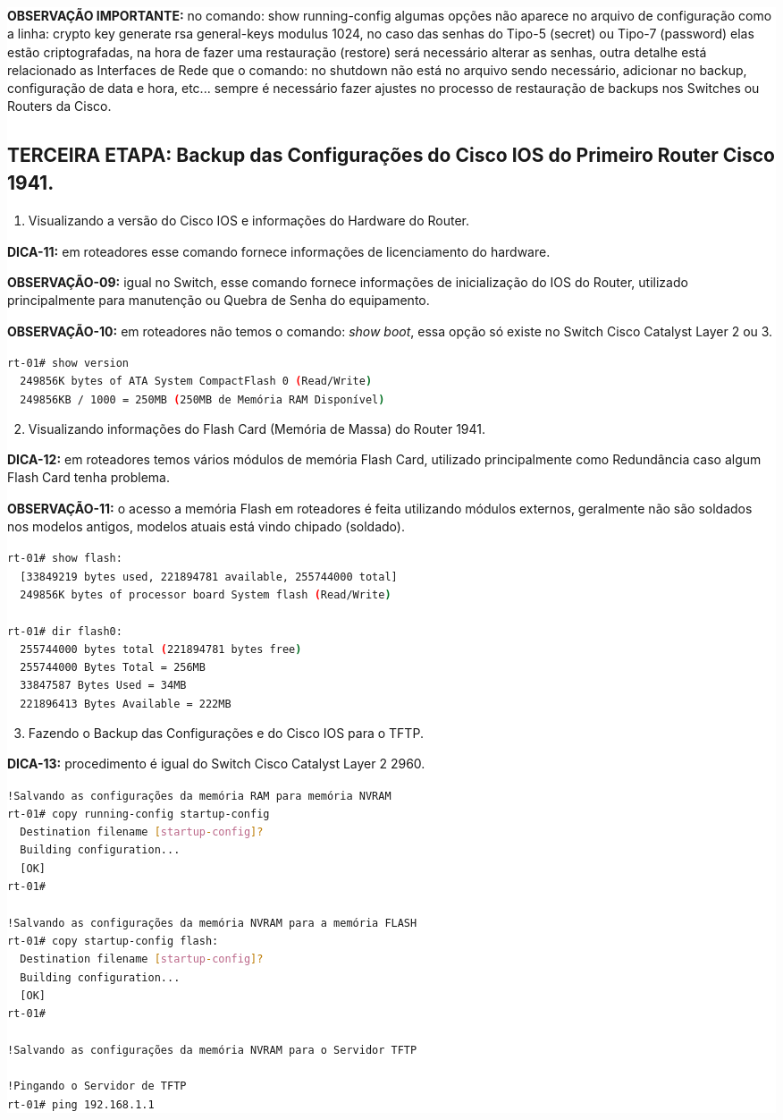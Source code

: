 **OBSERVAÇÃO IMPORTANTE:** no comando: show running-config algumas opções não aparece no arquivo de configuração como a linha: crypto key generate rsa general-keys modulus 1024, no caso das senhas do Tipo-5 (secret) ou Tipo-7 (password) elas estão criptografadas, na hora de fazer uma restauração (restore) será necessário alterar as senhas, outra detalhe está relacionado as Interfaces de Rede que o comando: no shutdown não está no arquivo sendo necessário, adicionar no backup, configuração de data e hora, etc... sempre é necessário fazer ajustes no processo de restauração de backups nos Switches ou Routers da Cisco.

## TERCEIRA ETAPA: Backup das Configurações do Cisco IOS do Primeiro Router Cisco 1941.

01. Visualizando a versão do Cisco IOS e informações do Hardware do Router.

**DICA-11:** em roteadores esse comando fornece informações de licenciamento do hardware.

**OBSERVAÇÃO-09:** igual no Switch, esse comando fornece informações de inicialização do IOS do Router, utilizado principalmente para manutenção ou Quebra de Senha do equipamento.

**OBSERVAÇÃO-10:** em roteadores não temos o comando: *show boot*, essa opção só existe no Switch Cisco Catalyst Layer 2 ou 3.
```bash
rt-01# show version
  249856K bytes of ATA System CompactFlash 0 (Read/Write)
  249856KB / 1000 = 250MB (250MB de Memória RAM Disponível)
```

02. Visualizando informações do Flash Card (Memória de Massa) do Router 1941.

**DICA-12:** em roteadores temos vários módulos de memória Flash Card, utilizado principalmente como Redundância caso algum Flash Card tenha problema.

**OBSERVAÇÃO-11:** o acesso a memória Flash em roteadores é feita utilizando módulos externos, geralmente não são soldados nos modelos antigos, modelos atuais está vindo chipado (soldado).
```bash
rt-01# show flash:
  [33849219 bytes used, 221894781 available, 255744000 total]
  249856K bytes of processor board System flash (Read/Write)

rt-01# dir flash0:
  255744000 bytes total (221894781 bytes free)
  255744000 Bytes Total = 256MB
  33847587 Bytes Used = 34MB
  221896413 Bytes Available = 222MB
```

03. Fazendo o Backup das Configurações e do Cisco IOS para o TFTP.

**DICA-13:** procedimento é igual do Switch Cisco Catalyst Layer 2 2960.
```bash
!Salvando as configurações da memória RAM para memória NVRAM
rt-01# copy running-config startup-config
  Destination filename [startup-config]? 
  Building configuration...
  [OK]
rt-01#

!Salvando as configurações da memória NVRAM para a memória FLASH
rt-01# copy startup-config flash: 
  Destination filename [startup-config]? 
  Building configuration...
  [OK]
rt-01#

!Salvando as configurações da memória NVRAM para o Servidor TFTP

!Pingando o Servidor de TFTP
rt-01# ping 192.168.1.1

```
